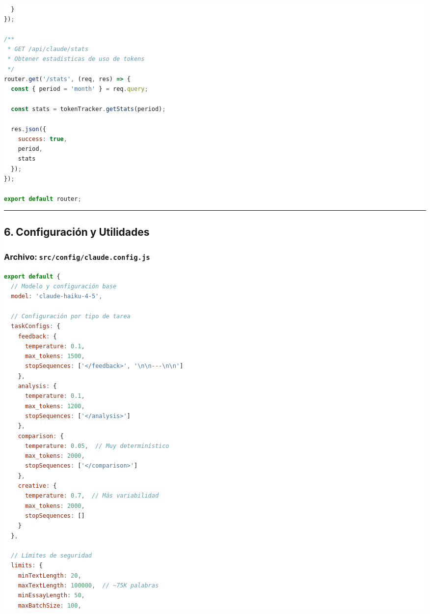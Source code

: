 ```javascript
  }
});

/**
 * GET /api/claude/stats
 * Obtener estadísticas de uso de tokens
 */
router.get('/stats', (req, res) => {
  const { period = 'month' } = req.query;

  const stats = tokenTracker.getStats(period);

  res.json({
    success: true,
    period,
    stats
  });
});

export default router;
```

---

## 6. Configuración y Utilidades

### Archivo: `src/config/claude.config.js`

```javascript
export default {
  // Modelo y configuración base
  model: 'claude-haiku-4-5',
  
  // Configuración por tipo de tarea
  taskConfigs: {
    feedback: {
      temperature: 0.1,
      max_tokens: 1500,
      stopSequences: ['</feedback>', '\n\n---\n\n']
    },
    analysis: {
      temperature: 0.1,
      max_tokens: 1200,
      stopSequences: ['</analysis>']
    },
    comparison: {
      temperature: 0.05,  // Muy determinístico
      max_tokens: 2000,
      stopSequences: ['</comparison>']
    },
    creative: {
      temperature: 0.7,  // Más variabilidad
      max_tokens: 2000,
      stopSequences: []
    }
  },

  // Límites de seguridad
  limits: {
    minTextLength: 20,
    maxTextLength: 100000,  // ~75K palabras
    minEssayLength: 50,
    maxBatchSize: 100,
```
